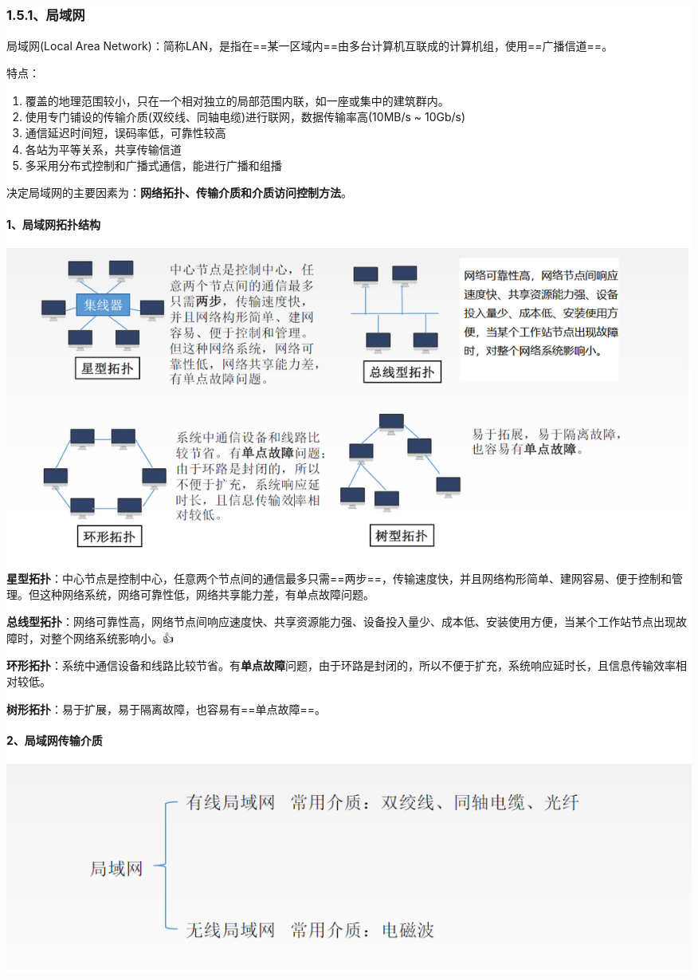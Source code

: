 ### 1.5.1、局域网

局域网(Local Area Network)：简称LAN，是指在==某一区域内==由多台计算机互联成的计算机组，使用==广播信道==。

特点：

1. 覆盖的地理范围较小，只在一个相对独立的局部范围内联，如一座或集中的建筑群内。
2. 使用专门铺设的传输介质(双绞线、同轴电缆)进行联网，数据传输率高(10MB/s ~ 10Gb/s)
3. 通信延迟时间短，误码率低，可靠性较高
4. 各站为平等关系，共享传输信道
5. 多采用分布式控制和广播式通信，能进行广播和组播

决定局域网的主要因素为：**网络拓扑、传输介质和介质访问控制方法**。

#### 1、局域网拓扑结构

![](王道计网(三).assets/87.png)





**星型拓扑**：中心节点是控制中心，任意两个节点间的通信最多只需==两步==，传输速度快，并且网络构形简单、建网容易、便于控制和管理。但这种网络系统，网络可靠性低，网络共享能力差，有单点故障问题。

**总线型拓扑**：网络可靠性高，网络节点间响应速度快、共享资源能力强、设备投入量少、成本低、安装使用方便，当某个工作站节点出现故障时，对整个网络系统影响小。👍



**环形拓扑**：系统中通信设备和线路比较节省。有**单点故障**问题，由于环路是封闭的，所以不便于扩充，系统响应延时长，且信息传输效率相对较低。

**树形拓扑**：易于扩展，易于隔离故障，也容易有==单点故障==。





#### 2、局域网传输介质

![](王道计网(三).assets/88.png)